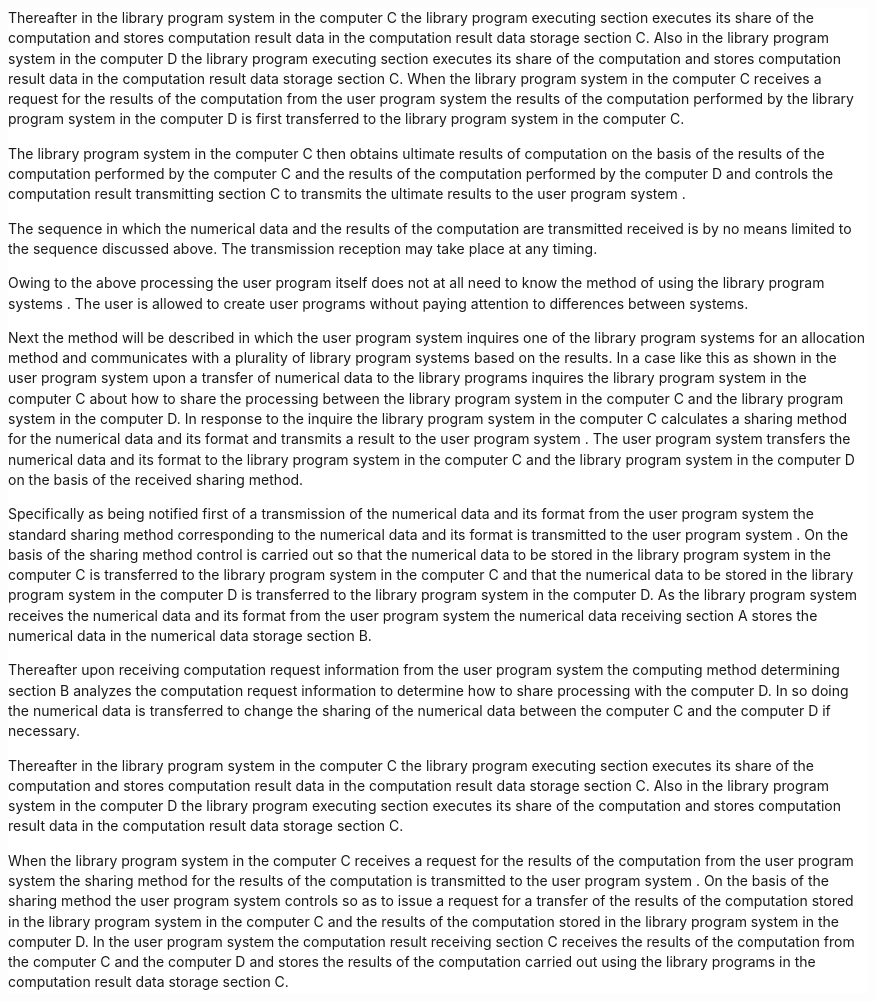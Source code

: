 Thereafter in the library program system in the computer C the library program executing section executes its share of the computation and stores computation result data in the computation result data storage section C. Also in the library program system in the computer D the library program executing section executes its share of the computation and stores computation result data in the computation result data storage section C. When the library program system in the computer C receives a request for the results of the computation from the user program system the results of the computation performed by the library program system in the computer D is first transferred to the library program system in the computer C.

The library program system in the computer C then obtains ultimate results of computation on the basis of the results of the computation performed by the computer C and the results of the computation performed by the computer D and controls the computation result transmitting section C to transmits the ultimate results to the user program system .

The sequence in which the numerical data and the results of the computation are transmitted received is by no means limited to the sequence discussed above. The transmission reception may take place at any timing.

Owing to the above processing the user program itself does not at all need to know the method of using the library program systems . The user is allowed to create user programs without paying attention to differences between systems.

Next the method will be described in which the user program system inquires one of the library program systems for an allocation method and communicates with a plurality of library program systems based on the results. In a case like this as shown in the user program system upon a transfer of numerical data to the library programs inquires the library program system in the computer C about how to share the processing between the library program system in the computer C and the library program system in the computer D. In response to the inquire the library program system in the computer C calculates a sharing method for the numerical data and its format and transmits a result to the user program system . The user program system transfers the numerical data and its format to the library program system in the computer C and the library program system in the computer D on the basis of the received sharing method.

Specifically as being notified first of a transmission of the numerical data and its format from the user program system the standard sharing method corresponding to the numerical data and its format is transmitted to the user program system . On the basis of the sharing method control is carried out so that the numerical data to be stored in the library program system in the computer C is transferred to the library program system in the computer C and that the numerical data to be stored in the library program system in the computer D is transferred to the library program system in the computer D. As the library program system receives the numerical data and its format from the user program system the numerical data receiving section A stores the numerical data in the numerical data storage section B.

Thereafter upon receiving computation request information from the user program system the computing method determining section B analyzes the computation request information to determine how to share processing with the computer D. In so doing the numerical data is transferred to change the sharing of the numerical data between the computer C and the computer D if necessary.

Thereafter in the library program system in the computer C the library program executing section executes its share of the computation and stores computation result data in the computation result data storage section C. Also in the library program system in the computer D the library program executing section executes its share of the computation and stores computation result data in the computation result data storage section C.

When the library program system in the computer C receives a request for the results of the computation from the user program system the sharing method for the results of the computation is transmitted to the user program system . On the basis of the sharing method the user program system controls so as to issue a request for a transfer of the results of the computation stored in the library program system in the computer C and the results of the computation stored in the library program system in the computer D. In the user program system the computation result receiving section C receives the results of the computation from the computer C and the computer D and stores the results of the computation carried out using the library programs in the computation result data storage section C.
